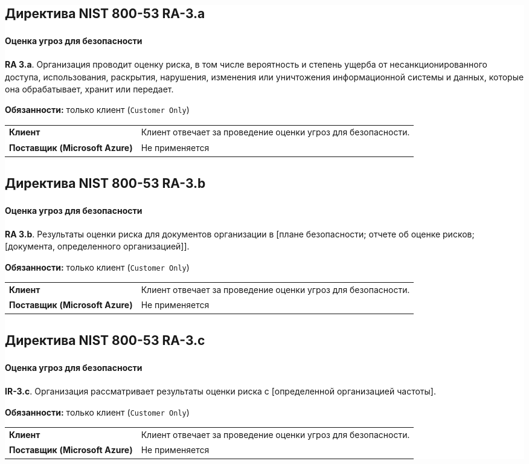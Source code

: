 
 ## <a name="nist-800-53-control-ra-3a"></a>Директива NIST 800-53 RA-3.a

#### <a name="risk-assessment"></a>Оценка угроз для безопасности

**RA 3.a**. Организация проводит оценку риска, в том числе вероятность и степень ущерба от несанкционированного доступа, использования, раскрытия, нарушения, изменения или уничтожения информационной системы и данных, которые она обрабатывает, хранит или передает.

**Обязанности:** только клиент (`Customer Only`)

|||
|---|---|
| **Клиент** | Клиент отвечает за проведение оценки угроз для безопасности. |
| **Поставщик (Microsoft Azure)** | Не применяется |


 ## <a name="nist-800-53-control-ra-3b"></a>Директива NIST 800-53 RA-3.b

#### <a name="risk-assessment"></a>Оценка угроз для безопасности

**RA 3.b**. Результаты оценки риска для документов организации в [плане безопасности; отчете об оценке рисков; [документа, определенного организацией]].

**Обязанности:** только клиент (`Customer Only`)

|||
|---|---|
| **Клиент** | Клиент отвечает за проведение оценки угроз для безопасности. |
| **Поставщик (Microsoft Azure)** | Не применяется |


 ## <a name="nist-800-53-control-ra-3c"></a>Директива NIST 800-53 RA-3.c

#### <a name="risk-assessment"></a>Оценка угроз для безопасности

**IR-3.c**. Организация рассматривает результаты оценки риска с [определенной организацией частоты].

**Обязанности:** только клиент (`Customer Only`)

|||
|---|---|
| **Клиент** | Клиент отвечает за проведение оценки угроз для безопасности. |
| **Поставщик (Microsoft Azure)** | Не применяется |
